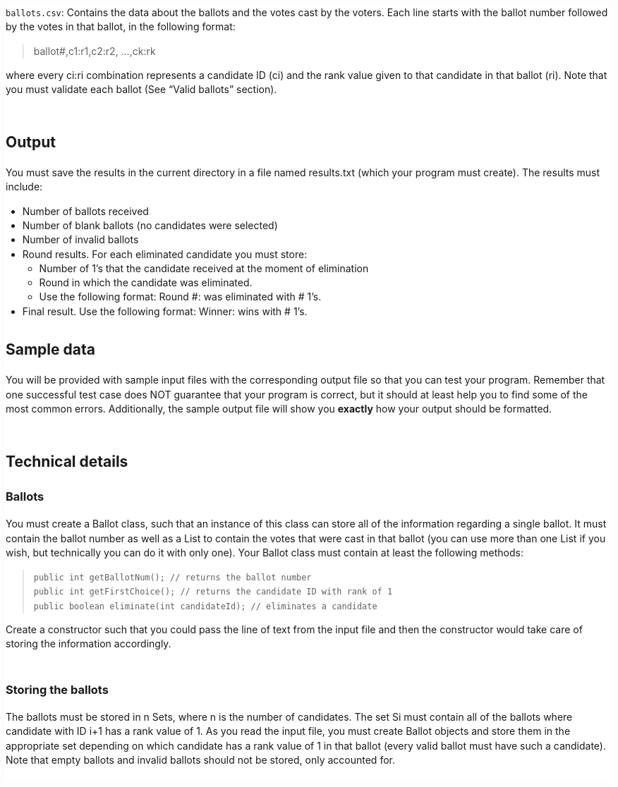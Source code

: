 `ballots.csv`: Contains the data about the ballots and the votes cast by the voters. Each line
starts with the ballot number followed by the votes in that ballot, in the following format:
> ballot#,c1:r1,c2:r2, …,ck:rk

where every ci:ri combination represents a candidate ID (ci) and the rank value given to that
candidate in that ballot (ri). Note that you must validate each ballot (See “Valid ballots”
section).<br><br>

## Output
You must save the results in the current directory in a file named results.txt (which your
program must create). The results must include:<br>
* Number of ballots received
* Number of blank ballots (no candidates were selected)
* Number of invalid ballots
* Round results. For each eliminated candidate you must store:
  * Number of 1’s that the candidate received at the moment of elimination
  * Round in which the candidate was eliminated.
  * Use the following format: Round #: <Candidate name here> was eliminated with # 1’s.
* Final result. Use the following format: Winner: <Candidate name here> wins with # 1’s.

## Sample data
You will be provided with sample input files with the corresponding output file so that you can
test your program. Remember that one successful test case does NOT guarantee that your
program is correct, but it should at least help you to find some of the most common errors.
Additionally, the sample output file will show you **exactly** how your output should be
formatted.<br><br>

## Technical details
### Ballots
You must create a Ballot class, such that an instance of this class can store all of the information
regarding a single ballot. It must contain the ballot number as well as a List to contain the votes
that were cast in that ballot (you can use more than one List if you wish, but technically you can
do it with only one). Your Ballot class must contain at least the following methods: <br>

> `public int getBallotNum(); // returns the ballot number`<br>
> `public int getFirstChoice(); // returns the candidate ID with rank of 1`<br>
> `public boolean eliminate(int candidateId); // eliminates a candidate`<br>

Create a constructor such that you could pass the line of text from the input file and then the
constructor would take care of storing the information accordingly.<br><br>

### Storing the ballots
The ballots must be stored in n Sets, where n is the number of candidates. The set Si must
contain all of the ballots where candidate with ID i+1 has a rank value of 1. As you read the
input file, you must create Ballot objects and store them in the appropriate set depending on
which candidate has a rank value of 1 in that ballot (every valid ballot must have such a
candidate). Note that empty ballots and invalid ballots should not be stored, only accounted
for.<br><br>
